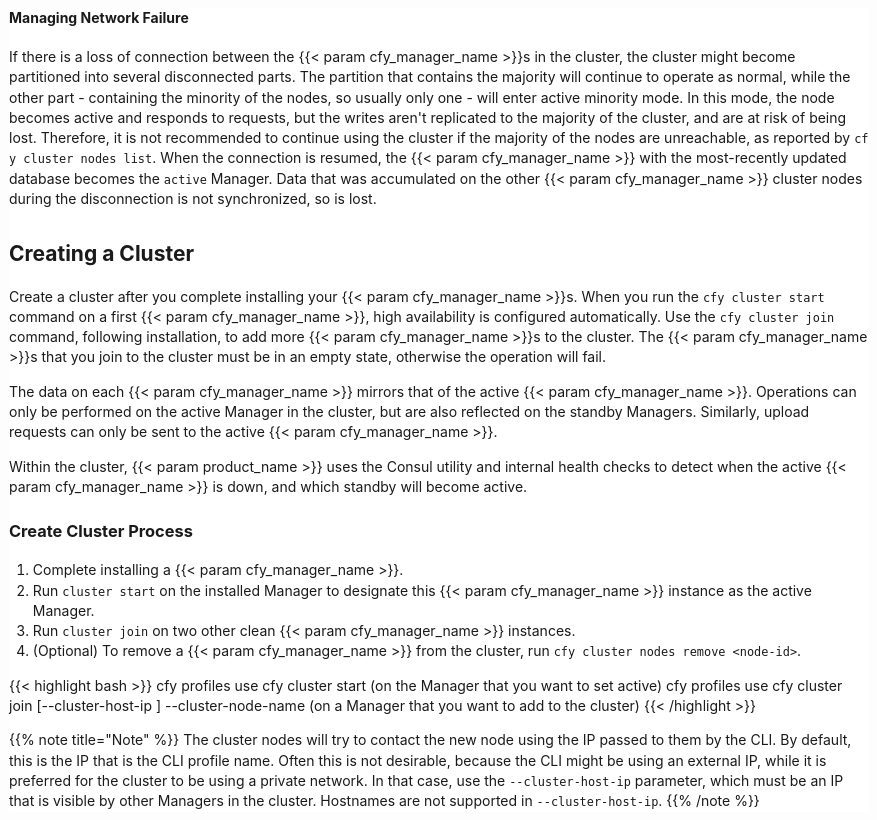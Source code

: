 #### Managing Network Failure

If there is a loss of connection between the {{< param cfy_manager_name >}}s in the cluster, the cluster might become partitioned into several disconnected parts. The partition that contains the majority will continue to operate as normal, while the other part - containing the minority of the nodes, so usually only one - will enter active minority mode. In this mode, the node becomes active and responds to requests, but the writes aren't replicated to the majority of the cluster, and are at risk of being lost. Therefore, it is not recommended to continue using the cluster if the majority of the nodes are unreachable, as reported by `cfy cluster nodes list`. When the connection is resumed, the {{< param cfy_manager_name >}} with the most-recently updated database becomes the `active` Manager. Data that was accumulated on the other {{< param cfy_manager_name >}} cluster nodes during the disconnection is not synchronized, so is lost.


## Creating a Cluster

Create a cluster after you complete installing your {{< param cfy_manager_name >}}s. When you run the `cfy cluster start` command on a first {{< param cfy_manager_name >}}, high availability is configured automatically. Use the `cfy cluster join` command, following installation, to add more {{< param cfy_manager_name >}}s to the cluster. The {{< param cfy_manager_name >}}s that you join to the cluster must be in an empty state, otherwise the operation will fail.

The data on each {{< param cfy_manager_name >}} mirrors that of the active {{< param cfy_manager_name >}}. Operations can only be performed on the active Manager in the cluster, but are also reflected on the standby Managers. Similarly, upload requests can only be sent to the active {{< param cfy_manager_name >}}.

Within the cluster, {{< param product_name >}} uses the Consul utility and internal health checks to detect when the active {{< param cfy_manager_name >}} is down, and which standby will become active.


### Create Cluster Process
1. Complete installing a {{< param cfy_manager_name >}}.
2. Run `cluster start` on the installed Manager to designate this {{< param cfy_manager_name >}} instance as the active Manager.
3. Run `cluster join` on two other clean {{< param cfy_manager_name >}} instances.
4. (Optional) To remove a {{< param cfy_manager_name >}} from the cluster, run `cfy cluster nodes remove <node-id>`.

{{< highlight  bash  >}}
cfy profiles use <master IP>
cfy cluster start (on the Manager that you want to set active)
cfy profiles use <secondary IP>
cfy cluster join [--cluster-host-ip <new cfy manager IP>] --cluster-node-name <some name> <master ip> (on a Manager that you want to add to the cluster)
{{< /highlight >}}

{{% note title="Note" %}}
The cluster nodes will try to contact the new node using the IP passed to them by the CLI. By default, this is the IP that is the CLI profile name. Often this is not desirable, because the CLI might be using an external IP, while it is preferred for the cluster to be using a private network. In that case, use the `--cluster-host-ip` parameter, which must be an IP that is visible by other Managers in the cluster. Hostnames are not supported in `--cluster-host-ip`.
{{% /note %}}

